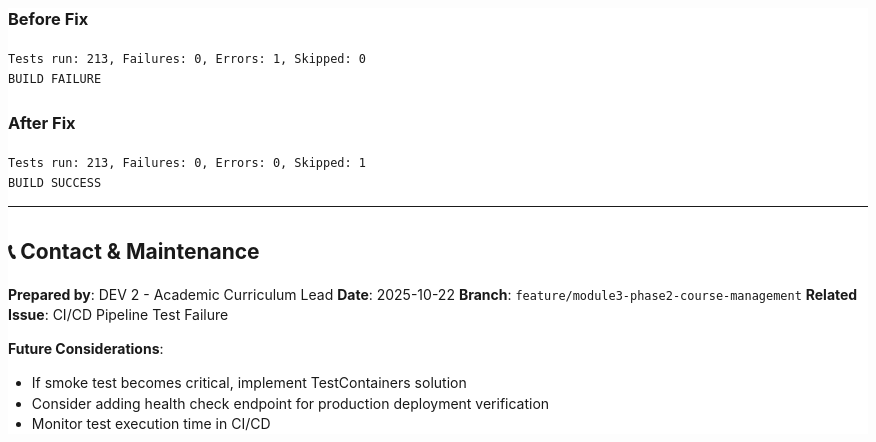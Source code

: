 ### Before Fix
```bash
Tests run: 213, Failures: 0, Errors: 1, Skipped: 0
BUILD FAILURE
```

### After Fix
```bash
Tests run: 213, Failures: 0, Errors: 0, Skipped: 1
BUILD SUCCESS
```

---

## 📞 Contact & Maintenance

**Prepared by**: DEV 2 - Academic Curriculum Lead
**Date**: 2025-10-22
**Branch**: `feature/module3-phase2-course-management`
**Related Issue**: CI/CD Pipeline Test Failure

**Future Considerations**:
- If smoke test becomes critical, implement TestContainers solution
- Consider adding health check endpoint for production deployment verification
- Monitor test execution time in CI/CD
